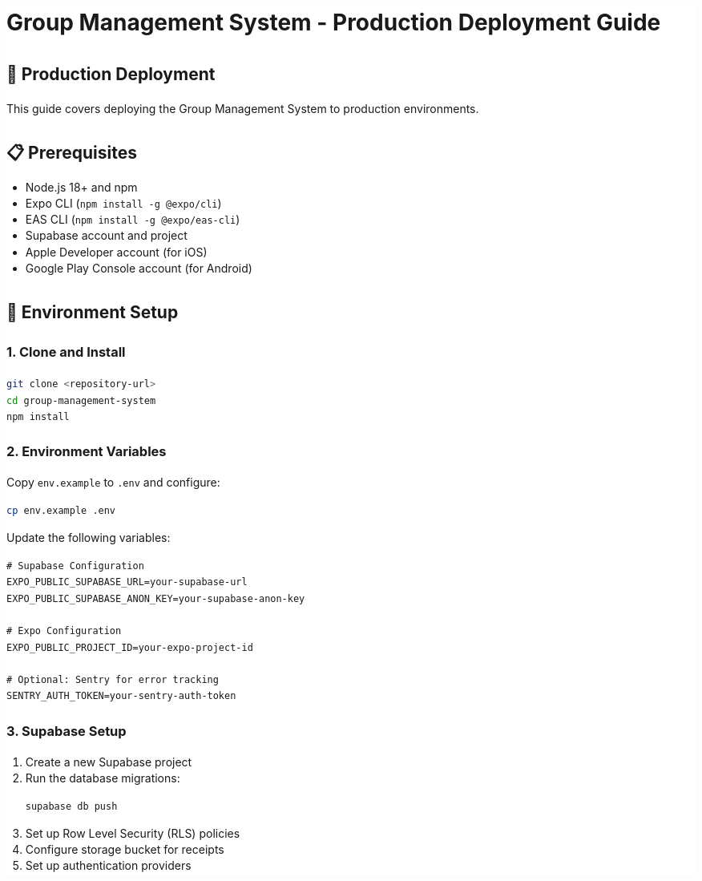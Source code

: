 # Group Management System - Production Deployment Guide

## 🚀 Production Deployment

This guide covers deploying the Group Management System to production environments.

## 📋 Prerequisites

- Node.js 18+ and npm
- Expo CLI (`npm install -g @expo/cli`)
- EAS CLI (`npm install -g @expo/eas-cli`)
- Supabase account and project
- Apple Developer account (for iOS)
- Google Play Console account (for Android)

## 🔧 Environment Setup

### 1. Clone and Install

```bash
git clone <repository-url>
cd group-management-system
npm install
```

### 2. Environment Variables

Copy `env.example` to `.env` and configure:

```bash
cp env.example .env
```

Update the following variables:

```env
# Supabase Configuration
EXPO_PUBLIC_SUPABASE_URL=your-supabase-url
EXPO_PUBLIC_SUPABASE_ANON_KEY=your-supabase-anon-key

# Expo Configuration
EXPO_PUBLIC_PROJECT_ID=your-expo-project-id

# Optional: Sentry for error tracking
SENTRY_AUTH_TOKEN=your-sentry-auth-token
```

### 3. Supabase Setup

1. Create a new Supabase project
2. Run the database migrations:
   ```bash
   supabase db push
   ```
3. Set up Row Level Security (RLS) policies
4. Configure storage bucket for receipts
5. Set up authentication providers
